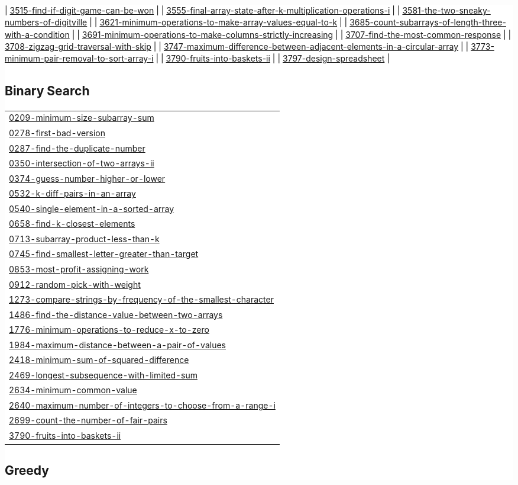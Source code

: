 | [3515-find-if-digit-game-can-be-won](https://github.com/Chandranshu31/DSA/tree/master/3515-find-if-digit-game-can-be-won) |
| [3555-final-array-state-after-k-multiplication-operations-i](https://github.com/Chandranshu31/DSA/tree/master/3555-final-array-state-after-k-multiplication-operations-i) |
| [3581-the-two-sneaky-numbers-of-digitville](https://github.com/Chandranshu31/DSA/tree/master/3581-the-two-sneaky-numbers-of-digitville) |
| [3621-minimum-operations-to-make-array-values-equal-to-k](https://github.com/Chandranshu31/DSA/tree/master/3621-minimum-operations-to-make-array-values-equal-to-k) |
| [3685-count-subarrays-of-length-three-with-a-condition](https://github.com/Chandranshu31/DSA/tree/master/3685-count-subarrays-of-length-three-with-a-condition) |
| [3691-minimum-operations-to-make-columns-strictly-increasing](https://github.com/Chandranshu31/DSA/tree/master/3691-minimum-operations-to-make-columns-strictly-increasing) |
| [3707-find-the-most-common-response](https://github.com/Chandranshu31/DSA/tree/master/3707-find-the-most-common-response) |
| [3708-zigzag-grid-traversal-with-skip](https://github.com/Chandranshu31/DSA/tree/master/3708-zigzag-grid-traversal-with-skip) |
| [3747-maximum-difference-between-adjacent-elements-in-a-circular-array](https://github.com/Chandranshu31/DSA/tree/master/3747-maximum-difference-between-adjacent-elements-in-a-circular-array) |
| [3773-minimum-pair-removal-to-sort-array-i](https://github.com/Chandranshu31/DSA/tree/master/3773-minimum-pair-removal-to-sort-array-i) |
| [3790-fruits-into-baskets-ii](https://github.com/Chandranshu31/DSA/tree/master/3790-fruits-into-baskets-ii) |
| [3797-design-spreadsheet](https://github.com/Chandranshu31/DSA/tree/master/3797-design-spreadsheet) |
## Binary Search
|  |
| ------- |
| [0209-minimum-size-subarray-sum](https://github.com/Chandranshu31/DSA/tree/master/0209-minimum-size-subarray-sum) |
| [0278-first-bad-version](https://github.com/Chandranshu31/DSA/tree/master/0278-first-bad-version) |
| [0287-find-the-duplicate-number](https://github.com/Chandranshu31/DSA/tree/master/0287-find-the-duplicate-number) |
| [0350-intersection-of-two-arrays-ii](https://github.com/Chandranshu31/DSA/tree/master/0350-intersection-of-two-arrays-ii) |
| [0374-guess-number-higher-or-lower](https://github.com/Chandranshu31/DSA/tree/master/0374-guess-number-higher-or-lower) |
| [0532-k-diff-pairs-in-an-array](https://github.com/Chandranshu31/DSA/tree/master/0532-k-diff-pairs-in-an-array) |
| [0540-single-element-in-a-sorted-array](https://github.com/Chandranshu31/DSA/tree/master/0540-single-element-in-a-sorted-array) |
| [0658-find-k-closest-elements](https://github.com/Chandranshu31/DSA/tree/master/0658-find-k-closest-elements) |
| [0713-subarray-product-less-than-k](https://github.com/Chandranshu31/DSA/tree/master/0713-subarray-product-less-than-k) |
| [0745-find-smallest-letter-greater-than-target](https://github.com/Chandranshu31/DSA/tree/master/0745-find-smallest-letter-greater-than-target) |
| [0853-most-profit-assigning-work](https://github.com/Chandranshu31/DSA/tree/master/0853-most-profit-assigning-work) |
| [0912-random-pick-with-weight](https://github.com/Chandranshu31/DSA/tree/master/0912-random-pick-with-weight) |
| [1273-compare-strings-by-frequency-of-the-smallest-character](https://github.com/Chandranshu31/DSA/tree/master/1273-compare-strings-by-frequency-of-the-smallest-character) |
| [1486-find-the-distance-value-between-two-arrays](https://github.com/Chandranshu31/DSA/tree/master/1486-find-the-distance-value-between-two-arrays) |
| [1776-minimum-operations-to-reduce-x-to-zero](https://github.com/Chandranshu31/DSA/tree/master/1776-minimum-operations-to-reduce-x-to-zero) |
| [1984-maximum-distance-between-a-pair-of-values](https://github.com/Chandranshu31/DSA/tree/master/1984-maximum-distance-between-a-pair-of-values) |
| [2418-minimum-sum-of-squared-difference](https://github.com/Chandranshu31/DSA/tree/master/2418-minimum-sum-of-squared-difference) |
| [2469-longest-subsequence-with-limited-sum](https://github.com/Chandranshu31/DSA/tree/master/2469-longest-subsequence-with-limited-sum) |
| [2634-minimum-common-value](https://github.com/Chandranshu31/DSA/tree/master/2634-minimum-common-value) |
| [2640-maximum-number-of-integers-to-choose-from-a-range-i](https://github.com/Chandranshu31/DSA/tree/master/2640-maximum-number-of-integers-to-choose-from-a-range-i) |
| [2699-count-the-number-of-fair-pairs](https://github.com/Chandranshu31/DSA/tree/master/2699-count-the-number-of-fair-pairs) |
| [3790-fruits-into-baskets-ii](https://github.com/Chandranshu31/DSA/tree/master/3790-fruits-into-baskets-ii) |
## Greedy